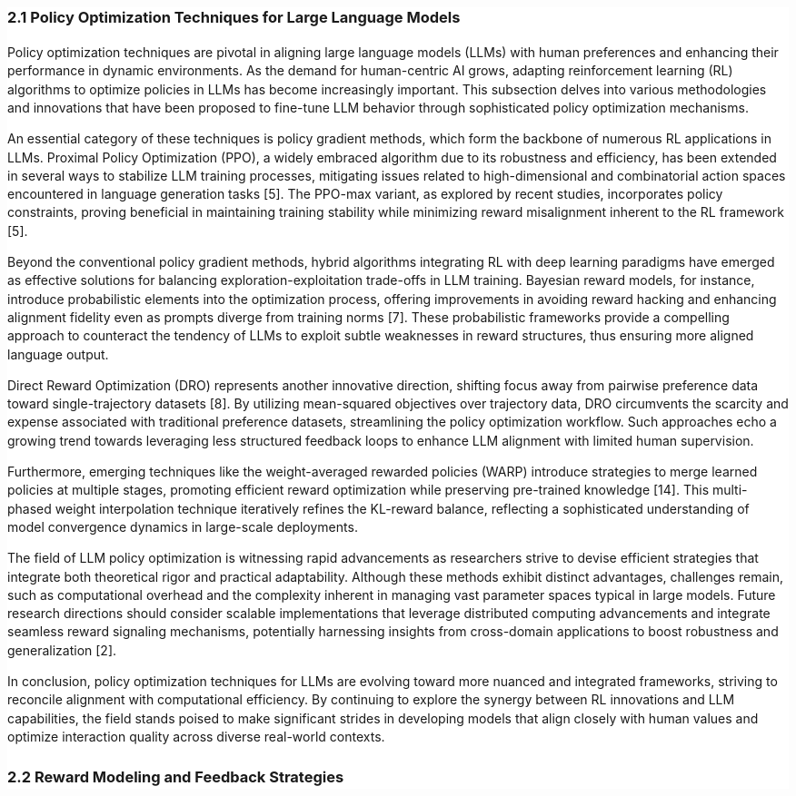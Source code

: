 ### 2.1 Policy Optimization Techniques for Large Language Models

Policy optimization techniques are pivotal in aligning large language models (LLMs) with human preferences and enhancing their performance in dynamic environments. As the demand for human-centric AI grows, adapting reinforcement learning (RL) algorithms to optimize policies in LLMs has become increasingly important. This subsection delves into various methodologies and innovations that have been proposed to fine-tune LLM behavior through sophisticated policy optimization mechanisms.

An essential category of these techniques is policy gradient methods, which form the backbone of numerous RL applications in LLMs. Proximal Policy Optimization (PPO), a widely embraced algorithm due to its robustness and efficiency, has been extended in several ways to stabilize LLM training processes, mitigating issues related to high-dimensional and combinatorial action spaces encountered in language generation tasks [5]. The PPO-max variant, as explored by recent studies, incorporates policy constraints, proving beneficial in maintaining training stability while minimizing reward misalignment inherent to the RL framework [5].

Beyond the conventional policy gradient methods, hybrid algorithms integrating RL with deep learning paradigms have emerged as effective solutions for balancing exploration-exploitation trade-offs in LLM training. Bayesian reward models, for instance, introduce probabilistic elements into the optimization process, offering improvements in avoiding reward hacking and enhancing alignment fidelity even as prompts diverge from training norms [7]. These probabilistic frameworks provide a compelling approach to counteract the tendency of LLMs to exploit subtle weaknesses in reward structures, thus ensuring more aligned language output.

Direct Reward Optimization (DRO) represents another innovative direction, shifting focus away from pairwise preference data toward single-trajectory datasets [8]. By utilizing mean-squared objectives over trajectory data, DRO circumvents the scarcity and expense associated with traditional preference datasets, streamlining the policy optimization workflow. Such approaches echo a growing trend towards leveraging less structured feedback loops to enhance LLM alignment with limited human supervision.

Furthermore, emerging techniques like the weight-averaged rewarded policies (WARP) introduce strategies to merge learned policies at multiple stages, promoting efficient reward optimization while preserving pre-trained knowledge [14]. This multi-phased weight interpolation technique iteratively refines the KL-reward balance, reflecting a sophisticated understanding of model convergence dynamics in large-scale deployments.

The field of LLM policy optimization is witnessing rapid advancements as researchers strive to devise efficient strategies that integrate both theoretical rigor and practical adaptability. Although these methods exhibit distinct advantages, challenges remain, such as computational overhead and the complexity inherent in managing vast parameter spaces typical in large models. Future research directions should consider scalable implementations that leverage distributed computing advancements and integrate seamless reward signaling mechanisms, potentially harnessing insights from cross-domain applications to boost robustness and generalization [2].

In conclusion, policy optimization techniques for LLMs are evolving toward more nuanced and integrated frameworks, striving to reconcile alignment with computational efficiency. By continuing to explore the synergy between RL innovations and LLM capabilities, the field stands poised to make significant strides in developing models that align closely with human values and optimize interaction quality across diverse real-world contexts.

### 2.2 Reward Modeling and Feedback Strategies

